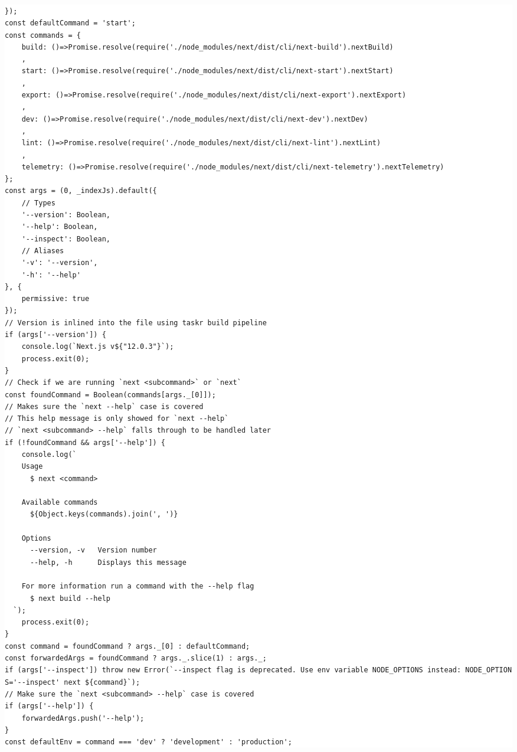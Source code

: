 ```
});
const defaultCommand = 'start';
const commands = {
    build: ()=>Promise.resolve(require('./node_modules/next/dist/cli/next-build').nextBuild)
    ,
    start: ()=>Promise.resolve(require('./node_modules/next/dist/cli/next-start').nextStart)
    ,
    export: ()=>Promise.resolve(require('./node_modules/next/dist/cli/next-export').nextExport)
    ,
    dev: ()=>Promise.resolve(require('./node_modules/next/dist/cli/next-dev').nextDev)
    ,
    lint: ()=>Promise.resolve(require('./node_modules/next/dist/cli/next-lint').nextLint)
    ,
    telemetry: ()=>Promise.resolve(require('./node_modules/next/dist/cli/next-telemetry').nextTelemetry)
};
const args = (0, _indexJs).default({
    // Types
    '--version': Boolean,
    '--help': Boolean,
    '--inspect': Boolean,
    // Aliases
    '-v': '--version',
    '-h': '--help'
}, {
    permissive: true
});
// Version is inlined into the file using taskr build pipeline
if (args['--version']) {
    console.log(`Next.js v${"12.0.3"}`);
    process.exit(0);
}
// Check if we are running `next <subcommand>` or `next`
const foundCommand = Boolean(commands[args._[0]]);
// Makes sure the `next --help` case is covered
// This help message is only showed for `next --help`
// `next <subcommand> --help` falls through to be handled later
if (!foundCommand && args['--help']) {
    console.log(`
    Usage
      $ next <command>

    Available commands
      ${Object.keys(commands).join(', ')}

    Options
      --version, -v   Version number
      --help, -h      Displays this message

    For more information run a command with the --help flag
      $ next build --help
  `);
    process.exit(0);
}
const command = foundCommand ? args._[0] : defaultCommand;
const forwardedArgs = foundCommand ? args._.slice(1) : args._;
if (args['--inspect']) throw new Error(`--inspect flag is deprecated. Use env variable NODE_OPTIONS instead: NODE_OPTIONS='--inspect' next ${command}`);
// Make sure the `next <subcommand> --help` case is covered
if (args['--help']) {
    forwardedArgs.push('--help');
}
const defaultEnv = command === 'dev' ? 'development' : 'production';
```